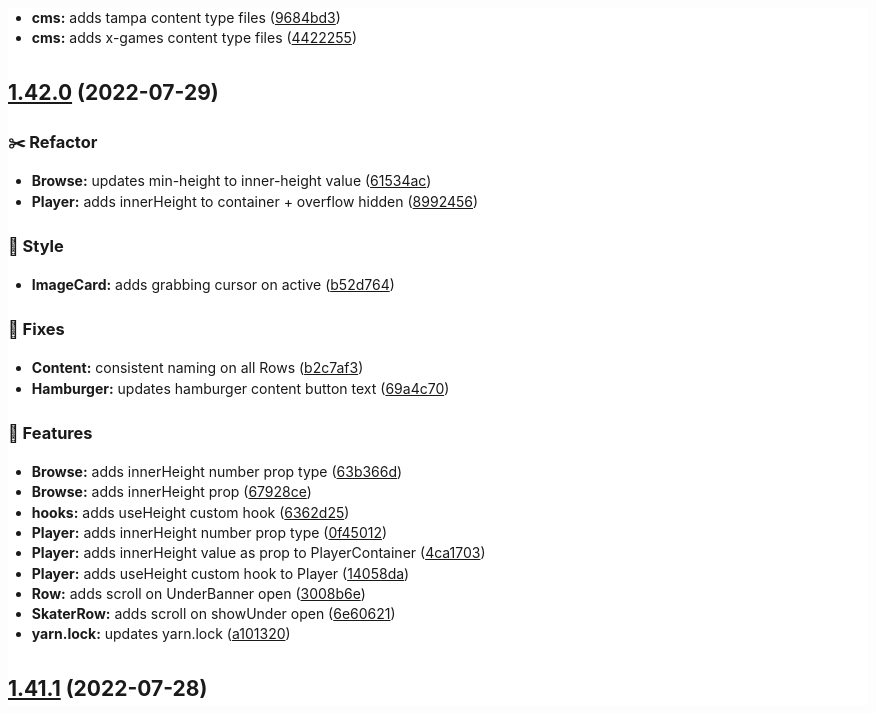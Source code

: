 * **cms:** adds tampa content type files ([9684bd3](https://github.com/hitmaizer/radflix/commit/9684bd3052959d2ba791c7378fb403566cfbeec9))
* **cms:** adds x-games content type files ([4422255](https://github.com/hitmaizer/radflix/commit/4422255918999db51da8128b7ea7834d6005afe0))

## [1.42.0](https://github.com/hitmaizer/radflix/compare/v1.41.1...v1.42.0) (2022-07-29)


### ✂️ Refactor

* **Browse:** updates min-height to inner-height value ([61534ac](https://github.com/hitmaizer/radflix/commit/61534acde4b379420482be28d1b3599658a0c5da))
* **Player:** adds innerHeight to container + overflow hidden ([8992456](https://github.com/hitmaizer/radflix/commit/899245610e75f5e615d67c72da5776a0cb7baeea))


### 🎨 Style

* **ImageCard:** adds grabbing cursor on active ([b52d764](https://github.com/hitmaizer/radflix/commit/b52d764660c262942f725bd3df40e0ed2331d426))


### 🐛 Fixes

* **Content:** consistent naming on all Rows ([b2c7af3](https://github.com/hitmaizer/radflix/commit/b2c7af33951ca85a51862bf68a9c89d9b01e7192))
* **Hamburger:** updates hamburger content button text ([69a4c70](https://github.com/hitmaizer/radflix/commit/69a4c70c956a8546d22b82e4f7a55acb3d9012c6))


### 🚀 Features

* **Browse:** adds innerHeight number prop type ([63b366d](https://github.com/hitmaizer/radflix/commit/63b366d5ffc8b3bba3de9892aab7f1c934241d15))
* **Browse:** adds innerHeight prop ([67928ce](https://github.com/hitmaizer/radflix/commit/67928ce92a61d5465b07e7efa475ef432c89c1d0))
* **hooks:** adds useHeight custom hook ([6362d25](https://github.com/hitmaizer/radflix/commit/6362d255121b3d1be59d63c759098f4b534e4133))
* **Player:** adds innerHeight number prop type ([0f45012](https://github.com/hitmaizer/radflix/commit/0f45012e830a02c909c3f0a6b18d41fd32101d62))
* **Player:** adds innerHeight value as prop to PlayerContainer ([4ca1703](https://github.com/hitmaizer/radflix/commit/4ca1703d565f9a81593108f0ef437bf2e4ae3d0a))
* **Player:** adds useHeight custom hook to Player ([14058da](https://github.com/hitmaizer/radflix/commit/14058da3c0057119fac5734e0dfe15ca2f80f330))
* **Row:** adds scroll on UnderBanner open ([3008b6e](https://github.com/hitmaizer/radflix/commit/3008b6e212dd70cded4f87ca3d5757cddbaf60ed))
* **SkaterRow:** adds scroll on showUnder open ([6e60621](https://github.com/hitmaizer/radflix/commit/6e606216ea36c5ce3bcf8ea8aa51463f095682a2))
* **yarn.lock:** updates yarn.lock ([a101320](https://github.com/hitmaizer/radflix/commit/a101320ba41dd48b655cf7c90c0edb9bd89bbdc9))

## [1.41.1](https://github.com/hitmaizer/radflix/compare/v1.41.0...v1.41.1) (2022-07-28)
